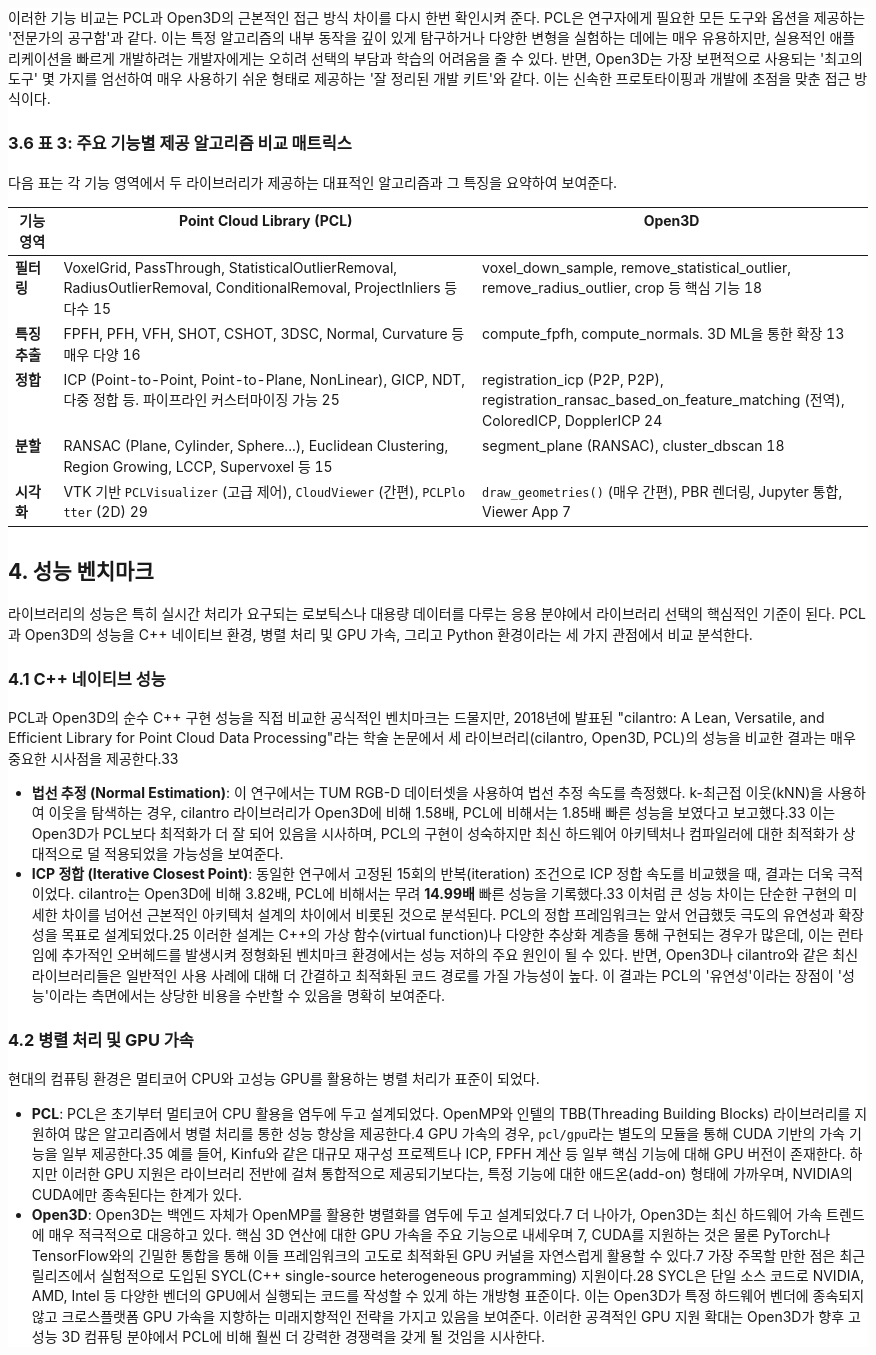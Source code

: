 이러한 기능 비교는 PCL과 Open3D의 근본적인 접근 방식 차이를 다시 한번 확인시켜 준다. PCL은 연구자에게 필요한 모든 도구와 옵션을 제공하는 '전문가의 공구함'과 같다. 이는 특정 알고리즘의 내부 동작을 깊이 있게 탐구하거나 다양한 변형을 실험하는 데에는 매우 유용하지만, 실용적인 애플리케이션을 빠르게 개발하려는 개발자에게는 오히려 선택의 부담과 학습의 어려움을 줄 수 있다. 반면, Open3D는 가장 보편적으로 사용되는 '최고의 도구' 몇 가지를 엄선하여 매우 사용하기 쉬운 형태로 제공하는 '잘 정리된 개발 키트'와 같다. 이는 신속한 프로토타이핑과 개발에 초점을 맞춘 접근 방식이다.

### 3.6  표 3: 주요 기능별 제공 알고리즘 비교 매트릭스

다음 표는 각 기능 영역에서 두 라이브러리가 제공하는 대표적인 알고리즘과 그 특징을 요약하여 보여준다.

| 기능 영역     | Point Cloud Library (PCL)                                    | Open3D                                                       |
| ------------- | ------------------------------------------------------------ | ------------------------------------------------------------ |
| **필터링**    | VoxelGrid, PassThrough, StatisticalOutlierRemoval, RadiusOutlierRemoval, ConditionalRemoval, ProjectInliers 등 다수 15 | voxel_down_sample, remove_statistical_outlier, remove_radius_outlier, crop 등 핵심 기능 18 |
| **특징 추출** | FPFH, PFH, VFH, SHOT, CSHOT, 3DSC, Normal, Curvature 등 매우 다양 16 | compute_fpfh, compute_normals. 3D ML을 통한 확장 13          |
| **정합**      | ICP (Point-to-Point, Point-to-Plane, NonLinear), GICP, NDT, 다중 정합 등. 파이프라인 커스터마이징 가능 25 | registration_icp (P2P, P2P), registration_ransac_based_on_feature_matching (전역), ColoredICP, DopplerICP 24 |
| **분할**      | RANSAC (Plane, Cylinder, Sphere...), Euclidean Clustering, Region Growing, LCCP, Supervoxel 등 15 | segment_plane (RANSAC), cluster_dbscan 18                    |
| **시각화**    | VTK 기반 `PCLVisualizer` (고급 제어), `CloudViewer` (간편), `PCLPlotter` (2D) 29 | `draw_geometries()` (매우 간편), PBR 렌더링, Jupyter 통합, Viewer App 7 |

## 4.  성능 벤치마크

라이브러리의 성능은 특히 실시간 처리가 요구되는 로보틱스나 대용량 데이터를 다루는 응용 분야에서 라이브러리 선택의 핵심적인 기준이 된다. PCL과 Open3D의 성능을 C++ 네이티브 환경, 병렬 처리 및 GPU 가속, 그리고 Python 환경이라는 세 가지 관점에서 비교 분석한다.

### 4.1  C++ 네이티브 성능

PCL과 Open3D의 순수 C++ 구현 성능을 직접 비교한 공식적인 벤치마크는 드물지만, 2018년에 발표된 "cilantro: A Lean, Versatile, and Efficient Library for Point Cloud Data Processing"라는 학술 논문에서 세 라이브러리(cilantro, Open3D, PCL)의 성능을 비교한 결과는 매우 중요한 시사점을 제공한다.33

- **법선 추정 (Normal Estimation)**: 이 연구에서는 TUM RGB-D 데이터셋을 사용하여 법선 추정 속도를 측정했다. k-최근접 이웃(kNN)을 사용하여 이웃을 탐색하는 경우, cilantro 라이브러리가 Open3D에 비해 1.58배, PCL에 비해서는 1.85배 빠른 성능을 보였다고 보고했다.33 이는 Open3D가 PCL보다 최적화가 더 잘 되어 있음을 시사하며, PCL의 구현이 성숙하지만 최신 하드웨어 아키텍처나 컴파일러에 대한 최적화가 상대적으로 덜 적용되었을 가능성을 보여준다.
- **ICP 정합 (Iterative Closest Point)**: 동일한 연구에서 고정된 15회의 반복(iteration) 조건으로 ICP 정합 속도를 비교했을 때, 결과는 더욱 극적이었다. cilantro는 Open3D에 비해 3.82배, PCL에 비해서는 무려 **14.99배** 빠른 성능을 기록했다.33 이처럼 큰 성능 차이는 단순한 구현의 미세한 차이를 넘어선 근본적인 아키텍처 설계의 차이에서 비롯된 것으로 분석된다. PCL의 정합 프레임워크는 앞서 언급했듯 극도의 유연성과 확장성을 목표로 설계되었다.25 이러한 설계는 C++의 가상 함수(virtual function)나 다양한 추상화 계층을 통해 구현되는 경우가 많은데, 이는 런타임에 추가적인 오버헤드를 발생시켜 정형화된 벤치마크 환경에서는 성능 저하의 주요 원인이 될 수 있다. 반면, Open3D나 cilantro와 같은 최신 라이브러리들은 일반적인 사용 사례에 대해 더 간결하고 최적화된 코드 경로를 가질 가능성이 높다. 이 결과는 PCL의 '유연성'이라는 장점이 '성능'이라는 측면에서는 상당한 비용을 수반할 수 있음을 명확히 보여준다.

### 4.2  병렬 처리 및 GPU 가속

현대의 컴퓨팅 환경은 멀티코어 CPU와 고성능 GPU를 활용하는 병렬 처리가 표준이 되었다.

- **PCL**: PCL은 초기부터 멀티코어 CPU 활용을 염두에 두고 설계되었다. OpenMP와 인텔의 TBB(Threading Building Blocks) 라이브러리를 지원하여 많은 알고리즘에서 병렬 처리를 통한 성능 향상을 제공한다.4 GPU 가속의 경우, `pcl/gpu`라는 별도의 모듈을 통해 CUDA 기반의 가속 기능을 일부 제공한다.35 예를 들어, Kinfu와 같은 대규모 재구성 프로젝트나 ICP, FPFH 계산 등 일부 핵심 기능에 대해 GPU 버전이 존재한다. 하지만 이러한 GPU 지원은 라이브러리 전반에 걸쳐 통합적으로 제공되기보다는, 특정 기능에 대한 애드온(add-on) 형태에 가까우며, NVIDIA의 CUDA에만 종속된다는 한계가 있다.
- **Open3D**: Open3D는 백엔드 자체가 OpenMP를 활용한 병렬화를 염두에 두고 설계되었다.7 더 나아가, Open3D는 최신 하드웨어 가속 트렌드에 매우 적극적으로 대응하고 있다. 핵심 3D 연산에 대한 GPU 가속을 주요 기능으로 내세우며 7, CUDA를 지원하는 것은 물론 PyTorch나 TensorFlow와의 긴밀한 통합을 통해 이들 프레임워크의 고도로 최적화된 GPU 커널을 자연스럽게 활용할 수 있다.7 가장 주목할 만한 점은 최근 릴리즈에서 실험적으로 도입된 SYCL(C++ single-source heterogeneous programming) 지원이다.28 SYCL은 단일 소스 코드로 NVIDIA, AMD, Intel 등 다양한 벤더의 GPU에서 실행되는 코드를 작성할 수 있게 하는 개방형 표준이다. 이는 Open3D가 특정 하드웨어 벤더에 종속되지 않고 크로스플랫폼 GPU 가속을 지향하는 미래지향적인 전략을 가지고 있음을 보여준다. 이러한 공격적인 GPU 지원 확대는 Open3D가 향후 고성능 3D 컴퓨팅 분야에서 PCL에 비해 훨씬 더 강력한 경쟁력을 갖게 될 것임을 시사한다.
